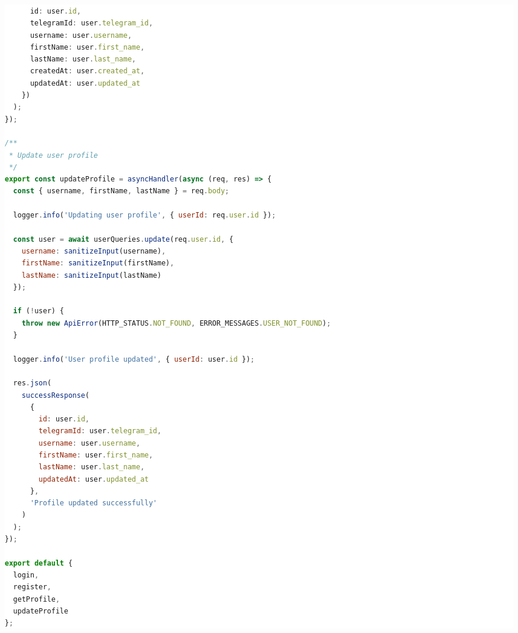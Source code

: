 ```javascript
      id: user.id,
      telegramId: user.telegram_id,
      username: user.username,
      firstName: user.first_name,
      lastName: user.last_name,
      createdAt: user.created_at,
      updatedAt: user.updated_at
    })
  );
});

/**
 * Update user profile
 */
export const updateProfile = asyncHandler(async (req, res) => {
  const { username, firstName, lastName } = req.body;

  logger.info('Updating user profile', { userId: req.user.id });

  const user = await userQueries.update(req.user.id, {
    username: sanitizeInput(username),
    firstName: sanitizeInput(firstName),
    lastName: sanitizeInput(lastName)
  });

  if (!user) {
    throw new ApiError(HTTP_STATUS.NOT_FOUND, ERROR_MESSAGES.USER_NOT_FOUND);
  }

  logger.info('User profile updated', { userId: user.id });

  res.json(
    successResponse(
      {
        id: user.id,
        telegramId: user.telegram_id,
        username: user.username,
        firstName: user.first_name,
        lastName: user.last_name,
        updatedAt: user.updated_at
      },
      'Profile updated successfully'
    )
  );
});

export default {
  login,
  register,
  getProfile,
  updateProfile
};
```

